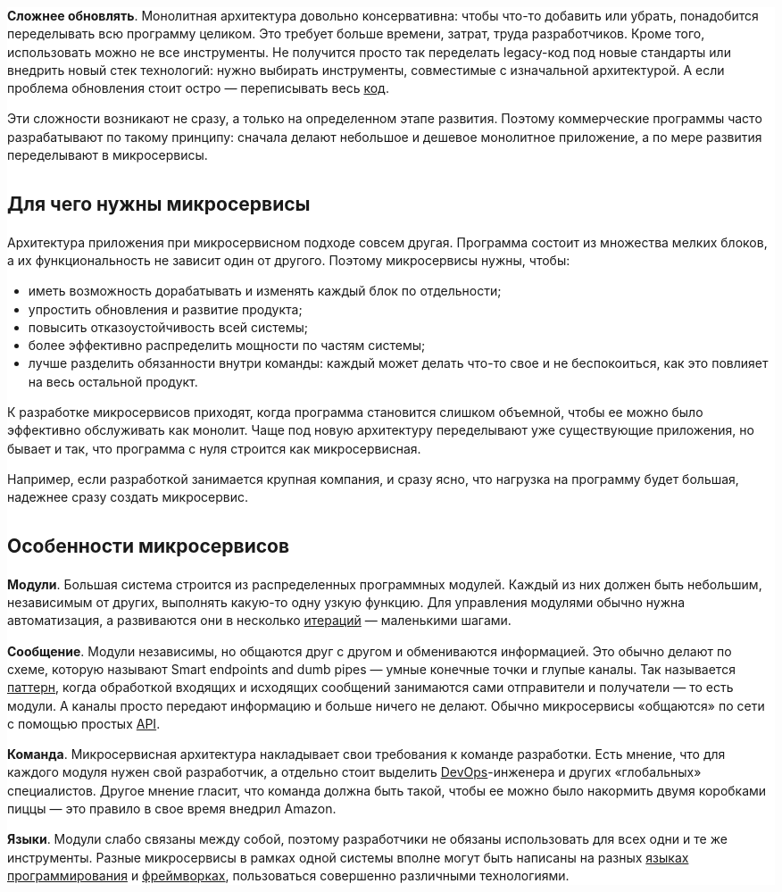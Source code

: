 **Сложнее обновлять**. Монолитная архитектура довольно консервативна: чтобы что-то добавить или убрать, понадобится переделывать всю программу целиком. Это требует больше времени, затрат, труда разработчиков. Кроме того, использовать можно не все инструменты. Не получится просто так переделать legacy-код под новые стандарты или внедрить новый стек технологий: нужно выбирать инструменты, совместимые с изначальной архитектурой. А если проблема обновления стоит остро — переписывать весь [код](https://blog.skillfactory.ru/glossary/programmnyj-kod/).

Эти сложности возникают не сразу, а только на определенном этапе развития. Поэтому коммерческие программы часто разрабатывают по такому принципу: сначала делают небольшое и дешевое монолитное приложение, а по мере развития переделывают в микросервисы.

## Для чего нужны микросервисы

Архитектура приложения при микросервисном подходе совсем другая. Программа состоит из множества мелких блоков, а их функциональность не зависит один от другого. Поэтому микросервисы нужны, чтобы:

- иметь возможность дорабатывать и изменять каждый блок по отдельности; 
- упростить обновления и развитие продукта;
- повысить отказоустойчивость всей системы;
- более эффективно распределить мощности по частям системы;
- лучше разделить обязанности внутри команды: каждый может делать что-то свое и не беспокоиться, как это повлияет на весь остальной продукт.

К разработке микросервисов приходят, когда программа становится слишком объемной, чтобы ее можно было эффективно обслуживать как монолит. Чаще под новую архитектуру переделывают уже существующие приложения, но бывает и так, что программа с нуля строится как микросервисная. 

Например, если разработкой занимается крупная компания, и сразу ясно, что нагрузка на программу будет большая, надежнее сразу создать микросервис.

## Особенности микросервисов

**Модули**. Большая система строится из распределенных программных модулей. Каждый из них должен быть небольшим, независимым от других, выполнять какую-то одну узкую функцию. Для управления модулями обычно нужна автоматизация, а развиваются они в несколько [итераций](https://blog.skillfactory.ru/glossary/iteracziya/) — маленькими шагами.

**Сообщение**. Модули независимы, но общаются друг с другом и обмениваются информацией. Это обычно делают по схеме, которую называют Smart endpoints and dumb pipes — умные конечные точки и глупые каналы. Так называется [паттерн](https://blog.skillfactory.ru/glossary/pattern/), когда обработкой входящих и исходящих сообщений занимаются сами отправители и получатели — то есть модули. А каналы просто передают информацию и больше ничего не делают. Обычно микросервисы «общаются» по сети с помощью простых [API](https://blog.skillfactory.ru/glossary/api/).

**Команда**. Микросервисная архитектура накладывает свои требования к команде разработки. Есть мнение, что для каждого модуля нужен свой разработчик, а отдельно стоит выделить [DevOps](https://blog.skillfactory.ru/glossary/devops/)-инженера и других «глобальных» специалистов. Другое мнение гласит, что команда должна быть такой, чтобы ее можно было накормить двумя коробками пиццы — это правило в свое время внедрил Amazon.

**Языки**. Модули слабо связаны между собой, поэтому разработчики не обязаны использовать для всех одни и те же инструменты. Разные микросервисы в рамках одной системы вполне могут быть написаны на разных [языках программирования](https://blog.skillfactory.ru/glossary/yazyk-programmirovaniya/) и [фреймв](https://blog.skillfactory.ru/glossary/framework/)[орках](https://blog.skillfactory.ru/glossary/framework/), пользоваться совершенно различными технологиями.
